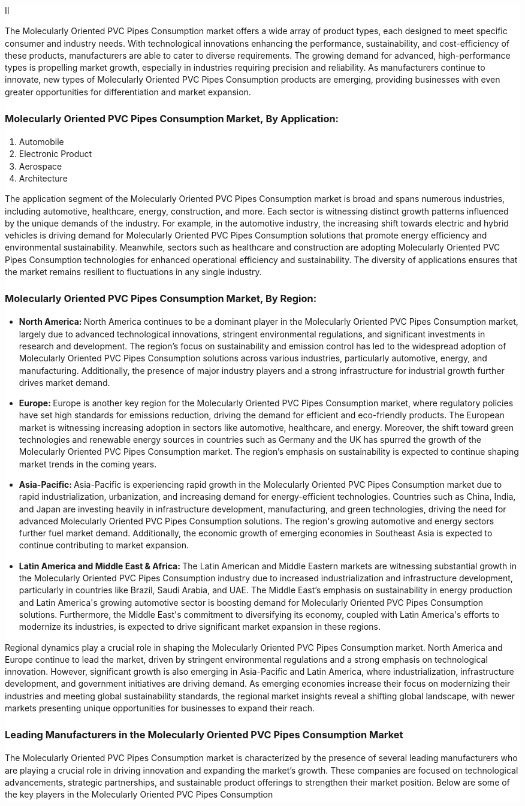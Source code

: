 II</li></ol><p>The Molecularly Oriented PVC Pipes Consumption market offers a wide array of product types, each designed to meet specific consumer and industry needs. With technological innovations enhancing the performance, sustainability, and cost-efficiency of these products, manufacturers are able to cater to diverse requirements. The growing demand for advanced, high-performance types is propelling market growth, especially in industries requiring precision and reliability. As manufacturers continue to innovate, new types of Molecularly Oriented PVC Pipes Consumption products are emerging, providing businesses with even greater opportunities for differentiation and market expansion.</p><h3>Molecularly Oriented PVC Pipes Consumption Market,&nbsp;By Application:</h3><ol><li>Automobile<li> Electronic Product<li> Aerospace<li> Architecture</li></ol><p>The application segment of the Molecularly Oriented PVC Pipes Consumption market is broad and spans numerous industries, including automotive, healthcare, energy, construction, and more. Each sector is witnessing distinct growth patterns influenced by the unique demands of the industry. For example, in the automotive industry, the increasing shift towards electric and hybrid vehicles is driving demand for Molecularly Oriented PVC Pipes Consumption solutions that promote energy efficiency and environmental sustainability. Meanwhile, sectors such as healthcare and construction are adopting Molecularly Oriented PVC Pipes Consumption technologies for enhanced operational efficiency and sustainability. The diversity of applications ensures that the market remains resilient to fluctuations in any single industry.</p><h3>Molecularly Oriented PVC Pipes Consumption Market, By Region:</h3><ul><li><p><strong>North America:&nbsp;</strong>North America continues to be a dominant player in the Molecularly Oriented PVC Pipes Consumption market, largely due to advanced technological innovations, stringent environmental regulations, and significant investments in research and development. The region&rsquo;s focus on sustainability and emission control has led to the widespread adoption of Molecularly Oriented PVC Pipes Consumption solutions across various industries, particularly automotive, energy, and manufacturing. Additionally, the presence of major industry players and a strong infrastructure for industrial growth further drives market demand.</p></li><li><p><strong><strong>Europe:&nbsp;</strong></strong>Europe is another key region for the Molecularly Oriented PVC Pipes Consumption market, where regulatory policies have set high standards for emissions reduction, driving the demand for efficient and eco-friendly products. The European market is witnessing increasing adoption in sectors like automotive, healthcare, and energy. Moreover, the shift toward green technologies and renewable energy sources in countries such as Germany and the UK has spurred the growth of the Molecularly Oriented PVC Pipes Consumption market. The region&rsquo;s emphasis on sustainability is expected to continue shaping market trends in the coming years.</p></li><li><p><strong><strong>Asia-Pacific:&nbsp;</strong></strong>Asia-Pacific is experiencing rapid growth in the Molecularly Oriented PVC Pipes Consumption market due to rapid industrialization, urbanization, and increasing demand for energy-efficient technologies. Countries such as China, India, and Japan are investing heavily in infrastructure development, manufacturing, and green technologies, driving the need for advanced Molecularly Oriented PVC Pipes Consumption solutions. The region's growing automotive and energy sectors further fuel market demand. Additionally, the economic growth of emerging economies in Southeast Asia is expected to continue contributing to market expansion.</p></li><li><p><strong><strong>Latin America and Middle East &amp; Africa:&nbsp;</strong></strong>The Latin American and Middle Eastern markets are witnessing substantial growth in the Molecularly Oriented PVC Pipes Consumption industry due to increased industrialization and infrastructure development, particularly in countries like Brazil, Saudi Arabia, and UAE. The Middle East&rsquo;s emphasis on sustainability in energy production and Latin America's growing automotive sector is boosting demand for Molecularly Oriented PVC Pipes Consumption solutions. Furthermore, the Middle East's commitment to diversifying its economy, coupled with Latin America's efforts to modernize its industries, is expected to drive significant market expansion in these regions.</p></li></ul><p>Regional dynamics play a crucial role in shaping the Molecularly Oriented PVC Pipes Consumption market. North America and Europe continue to lead the market, driven by stringent environmental regulations and a strong emphasis on technological innovation. However, significant growth is also emerging in Asia-Pacific and Latin America, where industrialization, infrastructure development, and government initiatives are driving demand. As emerging economies increase their focus on modernizing their industries and meeting global sustainability standards, the regional market insights reveal a shifting global landscape, with newer markets presenting unique opportunities for businesses to expand their reach.</p><h3><strong>Leading Manufacturers in the Molecularly Oriented PVC Pipes Consumption Market</strong></h3><p>The Molecularly Oriented PVC Pipes Consumption market is characterized by the presence of several leading manufacturers who are playing a crucial role in driving innovation and expanding the market&rsquo;s growth. These companies are focused on technological advancements, strategic partnerships, and sustainable product offerings to strengthen their market position. Below are some of the key players in the Molecularly Oriented PVC Pipes Consumption